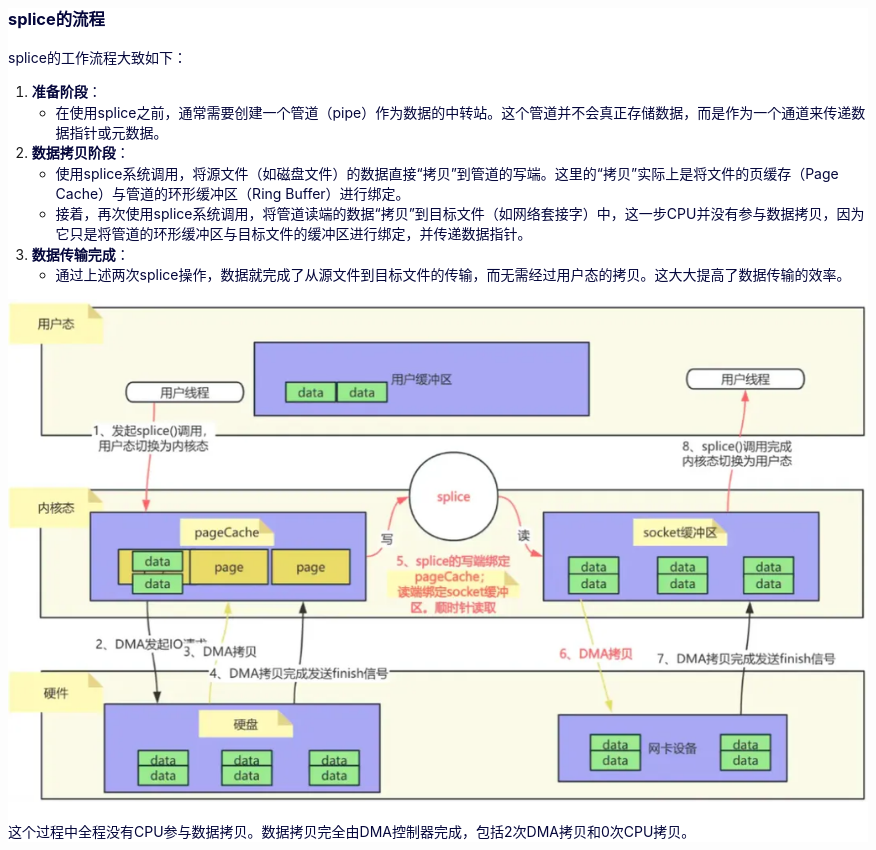 <font style="color:rgb(5, 7, 59);">  
</font>

### <font style="color:rgb(5, 7, 59);">splice的流程</font>
<font style="color:rgb(5, 7, 59);">splice的工作流程大致如下：</font>

1. **<font style="color:rgb(5, 7, 59);">准备阶段</font>**<font style="color:rgb(5, 7, 59);">：</font>
    - <font style="color:rgb(5, 7, 59);">在使用splice之前，通常需要创建一个管道（pipe）作为数据的中转站。这个管道并不会真正存储数据，而是作为一个通道来传递数据指针或元数据。</font>
2. **<font style="color:rgb(5, 7, 59);">数据拷贝阶段</font>**<font style="color:rgb(5, 7, 59);">：</font>
    - <font style="color:rgb(5, 7, 59);">使用splice系统调用，将源文件（如磁盘文件）的数据直接“拷贝”到管道的写端。这里的“拷贝”实际上是将文件的页缓存（Page Cache）与管道的环形缓冲区（Ring Buffer）进行绑定。</font>
    - <font style="color:rgb(5, 7, 59);">接着，再次使用splice系统调用，将管道读端的数据“拷贝”到目标文件（如网络套接字）中，这一步</font><font style="color:rgb(5, 7, 59);">CPU并没有参与数据拷贝</font><font style="color:rgb(5, 7, 59);">，因为它只是将管道的环形缓冲区与目标文件的缓冲区进行绑定，并传递数据指针。</font>
3. **<font style="color:rgb(5, 7, 59);">数据传输完成</font>**<font style="color:rgb(5, 7, 59);">：</font>
    - <font style="color:rgb(5, 7, 59);">通过上述两次splice操作，数据就完成了从源文件到目标文件的传输，而无需经过用户态的拷贝。这大大提高了数据传输的效率。</font>

<font style="color:rgb(5, 7, 59);">  
</font>

![1734247926877-a7c33384-f7c9-4ace-90ba-a10e33cc2fbb.webp](./img/ku8t0HYmC1RqKI2T/1734247926877-a7c33384-f7c9-4ace-90ba-a10e33cc2fbb-884182.webp)

<font style="color:rgb(5, 7, 59);">这个过程中</font><font style="color:rgb(5, 7, 59);">全程没有CPU参与数据拷贝。数据拷贝完全由DMA控制器完成，包括2次DMA拷贝和0次CPU拷贝。</font>
